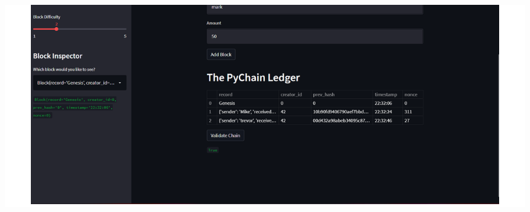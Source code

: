 <p align="center" width="90%">
    <img width="90%" src="https://github.com/StrawhatRA/Pychain/blob/main/Images/true.png"> 
</p>
